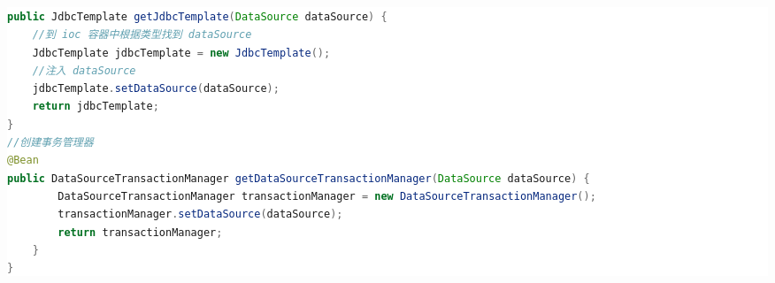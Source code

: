 ```java
public JdbcTemplate getJdbcTemplate(DataSource dataSource) {
    //到 ioc 容器中根据类型找到 dataSource
    JdbcTemplate jdbcTemplate = new JdbcTemplate();
    //注入 dataSource
    jdbcTemplate.setDataSource(dataSource);
    return jdbcTemplate;
}
//创建事务管理器
@Bean
public DataSourceTransactionManager getDataSourceTransactionManager(DataSource dataSource) {
        DataSourceTransactionManager transactionManager = new DataSourceTransactionManager();
        transactionManager.setDataSource(dataSource);
        return transactionManager;
    }
}

```
